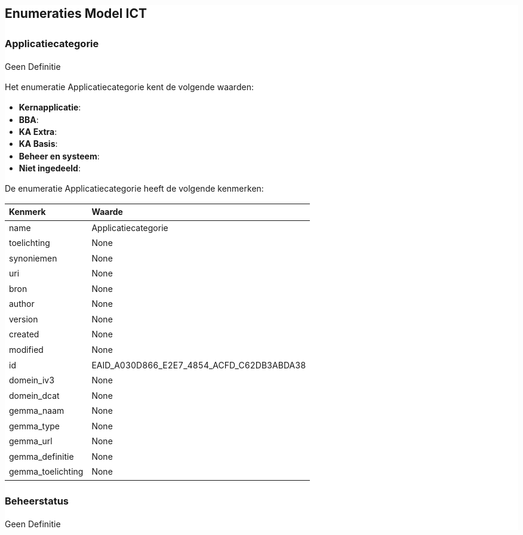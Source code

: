 ## Enumeraties Model ICT


### Applicatiecategorie
Geen Definitie

Het enumeratie Applicatiecategorie kent de volgende waarden:

* **Kernapplicatie**: <Geen Definities>
* **BBA**: <Geen Definities>
* **KA Extra**: <Geen Definities>
* **KA Basis**: <Geen Definities>
* **Beheer en systeem**: <Geen Definities>
* **Niet ingedeeld**: <Geen Definities>


De enumeratie Applicatiecategorie heeft de volgende kenmerken:

| Kenmerk | Waarde |
| :--- | :------ |
| name | Applicatiecategorie |
| toelichting | None |
| synoniemen | None |
| uri | None |
| bron | None |
| author | None |
| version | None |
| created | None |
| modified | None |
| id | EAID_A030D866_E2E7_4854_ACFD_C62DB3ABDA38 |
| domein_iv3 | None |
| domein_dcat | None |
| gemma_naam | None |
| gemma_type | None |
| gemma_url | None |
| gemma_definitie | None |
| gemma_toelichting | None |



### Beheerstatus
Geen Definitie
